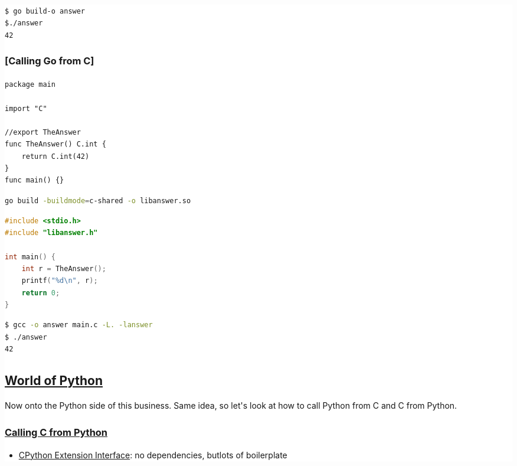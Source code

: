 ```go
```

```bash
$ go build-o answer
$./answer
42
```


### [Calling Go from C]

```
package main

import "C"

//export TheAnswer
func TheAnswer() C.int {
    return C.int(42)
}
func main() {}
```

```bash
go build -buildmode=c-shared -o libanswer.so
```

```c
#include <stdio.h>
#include "libanswer.h"

int main() {
    int r = TheAnswer();
    printf("%d\n", r);
    return 0;
}
```
```bash
$ gcc -o answer main.c -L. -lanswer
$ ./answer
42
```



## [World of Python](https://blog.heroku.com/see_python_see_python_go_go_python_go#world-of-python)

Now onto the Python side of this business. Same idea, so let's look at how to call Python from C and C from Python.

### [Calling C from Python](https://blog.heroku.com/see_python_see_python_go_go_python_go#calling-c-from-python)

* [CPython Extension Interface](https://docs.python.org/3/extending/extending.html): no dependencies, butlots of boilerplate

